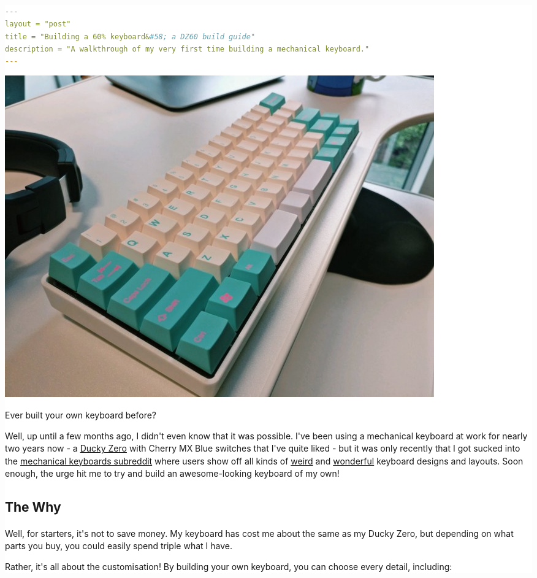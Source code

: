 ```yaml
---
layout = "post"
title = "Building a 60% keyboard&#58; a DZ60 build guide"
description = "A walkthrough of my very first time building a mechanical keyboard."
---
```


![My completed keyboard](/assets/images/dz60/complete.jpg)

Ever built your own keyboard before?

Well, up until a few months ago, I didn't even know that it was possible. I've been using a mechanical keyboard at work for nearly two years now - a [Ducky Zero](http://www.duckychannel.com.tw/en/ZERO_DK2108.html) with Cherry MX Blue switches that I've quite liked - but it was only recently that I got sucked into the [mechanical keyboards subreddit](https://www.reddit.com/r/MechanicalKeyboards/) where users show off all kinds of [weird](http://i.imgur.com/9qT0kGk.jpg) and [wonderful](http://i.imgur.com/jOckz8n.jpg) keyboard designs and layouts. Soon enough, the urge hit me to try and build an awesome-looking keyboard of my own!

## The Why

Well, for starters, it's not to save money. My keyboard has cost me about the same as my Ducky Zero, but depending on what parts you buy, you could easily spend triple what I have.

Rather, it's all about the customisation! By building your own keyboard, you can choose every detail, including:

